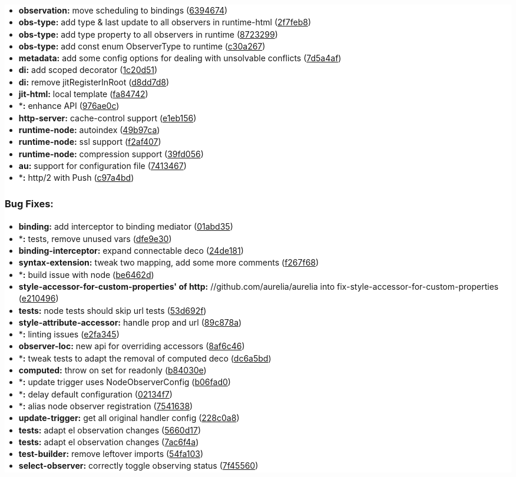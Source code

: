 * **observation:** move scheduling to bindings ([6394674](https://github.com/aurelia/aurelia/commit/6394674))
* **obs-type:** add type & last update to all observers in runtime-html ([2f7feb8](https://github.com/aurelia/aurelia/commit/2f7feb8))
* **obs-type:** add type property to all observers in runtime ([8723299](https://github.com/aurelia/aurelia/commit/8723299))
* **obs-type:** add const enum ObserverType to runtime ([c30a267](https://github.com/aurelia/aurelia/commit/c30a267))
* **metadata:** add some config options for dealing with unsolvable conflicts ([7d5a4af](https://github.com/aurelia/aurelia/commit/7d5a4af))
* **di:** add scoped decorator ([1c20d51](https://github.com/aurelia/aurelia/commit/1c20d51))
* **di:** remove jitRegisterInRoot ([d8dd7d8](https://github.com/aurelia/aurelia/commit/d8dd7d8))
* **jit-html:** local template ([fa84742](https://github.com/aurelia/aurelia/commit/fa84742))
* ***:** enhance API ([976ae0c](https://github.com/aurelia/aurelia/commit/976ae0c))
* **http-server:** cache-control support ([e1eb156](https://github.com/aurelia/aurelia/commit/e1eb156))
* **runtime-node:** autoindex ([49b97ca](https://github.com/aurelia/aurelia/commit/49b97ca))
* **runtime-node:** ssl support ([f2af407](https://github.com/aurelia/aurelia/commit/f2af407))
* **runtime-node:** compression support ([39fd056](https://github.com/aurelia/aurelia/commit/39fd056))
* **au:** support for configuration file ([7413467](https://github.com/aurelia/aurelia/commit/7413467))
* ***:** http/2 with Push ([c97a4bd](https://github.com/aurelia/aurelia/commit/c97a4bd))


### Bug Fixes:

* **binding:** add interceptor to binding mediator ([01abd35](https://github.com/aurelia/aurelia/commit/01abd35))
* ***:** tests, remove unused vars ([dfe9e30](https://github.com/aurelia/aurelia/commit/dfe9e30))
* **binding-interceptor:** expand connectable deco ([24de181](https://github.com/aurelia/aurelia/commit/24de181))
* **syntax-extension:** tweak two mapping, add some more comments ([f267f68](https://github.com/aurelia/aurelia/commit/f267f68))
* ***:** build issue with node ([be6462d](https://github.com/aurelia/aurelia/commit/be6462d))
* **style-accessor-for-custom-properties' of http:** //github.com/aurelia/aurelia into fix-style-accessor-for-custom-properties ([e210496](https://github.com/aurelia/aurelia/commit/e210496))
* **tests:** node tests should skip url tests ([53d692f](https://github.com/aurelia/aurelia/commit/53d692f))
* **style-attribute-accessor:** handle prop and url ([89c878a](https://github.com/aurelia/aurelia/commit/89c878a))
* ***:** linting issues ([e2fa345](https://github.com/aurelia/aurelia/commit/e2fa345))
* **observer-loc:** new api for overriding accessors ([8af6c46](https://github.com/aurelia/aurelia/commit/8af6c46))
* ***:** tweak tests to adapt the removal of computed deco ([dc6a5bd](https://github.com/aurelia/aurelia/commit/dc6a5bd))
* **computed:** throw on set for readonly ([b84030e](https://github.com/aurelia/aurelia/commit/b84030e))
* ***:** update trigger uses NodeObserverConfig ([b06fad0](https://github.com/aurelia/aurelia/commit/b06fad0))
* ***:** delay default configuration ([02134f7](https://github.com/aurelia/aurelia/commit/02134f7))
* ***:** alias node observer registration ([7541638](https://github.com/aurelia/aurelia/commit/7541638))
* **update-trigger:** get all original handler config ([228c0a8](https://github.com/aurelia/aurelia/commit/228c0a8))
* **tests:** adapt el observation changes ([5660d17](https://github.com/aurelia/aurelia/commit/5660d17))
* **tests:** adapt el observation changes ([7ac6f4a](https://github.com/aurelia/aurelia/commit/7ac6f4a))
* **test-builder:** remove leftover imports ([54fa103](https://github.com/aurelia/aurelia/commit/54fa103))
* **select-observer:** correctly toggle observing status ([7f45560](https://github.com/aurelia/aurelia/commit/7f45560))
